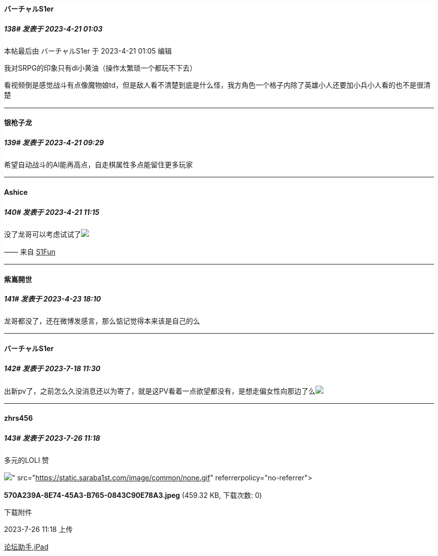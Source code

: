 ####  バーチャルS1er  
##### 138#       发表于 2023-4-21 01:03

 本帖最后由 バーチャルS1er 于 2023-4-21 01:05 编辑 

我对SRPG的印象只有dl小黄油（操作太繁琐一个都玩不下去）

看视频倒是感觉战斗有点像魔物娘td，但是敌人看不清楚到底是什么怪，我方角色一个格子内除了英雄小人还要加小兵小人看的也不是很清楚

*****

####  银枪子龙  
##### 139#       发表于 2023-4-21 09:29

希望自动战斗的AI能再高点，自走棋属性多点能留住更多玩家

*****

####  Ashice  
##### 140#       发表于 2023-4-21 11:15

没了龙哥可以考虑试试了<img src="https://static.saraba1st.com/image/smiley/face2017/067.png" referrerpolicy="no-referrer">

—— 来自 [S1Fun](https://s1fun.koalcat.com)

*****

####  紫嶌開世  
##### 141#       发表于 2023-4-23 18:10

龙哥都没了，还在微博发感言，那么惦记觉得本来该是自己的么

*****

####  バーチャルS1er  
##### 142#       发表于 2023-7-18 11:30

出新pv了，之前怎么久没消息还以为寄了，就是这PV看着一点欲望都没有，是想走偏女性向那边了么<img src="https://static.saraba1st.com/image/smiley/face2017/067.png" referrerpolicy="no-referrer">

*****

####  zhrs456  
##### 143#       发表于 2023-7-26 11:18

多元的LOLI 赞

<img src="https://img.saraba1st.com/forum/202307/26/111846pfdg338mmkktg10t.jpeg" referrerpolicy="no-referrer">" src="https://static.saraba1st.com/image/common/none.gif" referrerpolicy="no-referrer">

<strong>570A239A-8E74-45A3-B765-0843C90E78A3.jpeg</strong> (459.32 KB, 下载次数: 0)

下载附件

2023-7-26 11:18 上传

[论坛助手,iPad](https://bbs.saraba1st.com/2b/forum.php?mod=viewthread&amp;tid=2029836)
